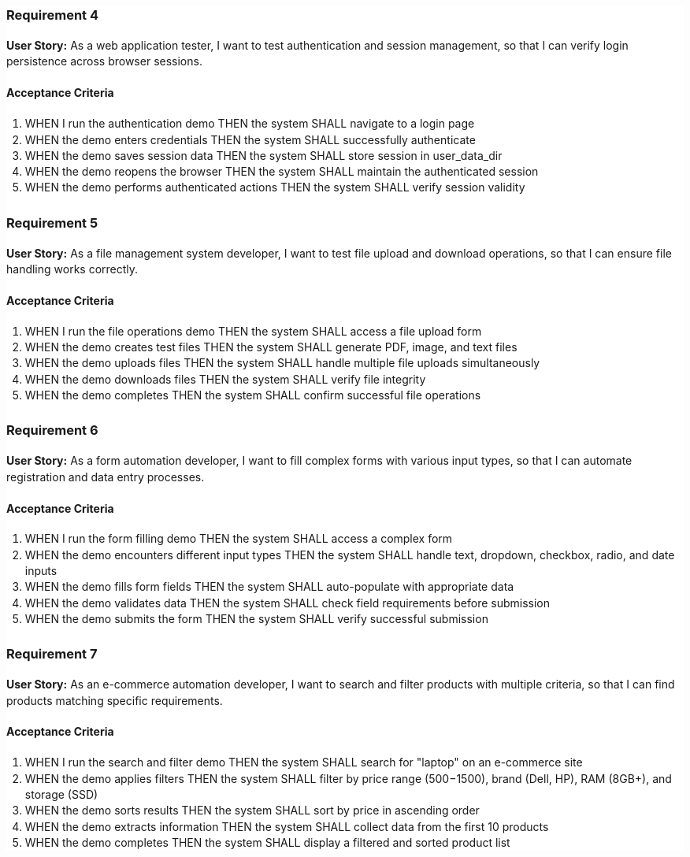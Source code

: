 ### Requirement 4

**User Story:** As a web application tester, I want to test authentication and session management, so that I can verify login persistence across browser sessions.

#### Acceptance Criteria

1. WHEN I run the authentication demo THEN the system SHALL navigate to a login page
2. WHEN the demo enters credentials THEN the system SHALL successfully authenticate
3. WHEN the demo saves session data THEN the system SHALL store session in user_data_dir
4. WHEN the demo reopens the browser THEN the system SHALL maintain the authenticated session
5. WHEN the demo performs authenticated actions THEN the system SHALL verify session validity

### Requirement 5

**User Story:** As a file management system developer, I want to test file upload and download operations, so that I can ensure file handling works correctly.

#### Acceptance Criteria

1. WHEN I run the file operations demo THEN the system SHALL access a file upload form
2. WHEN the demo creates test files THEN the system SHALL generate PDF, image, and text files
3. WHEN the demo uploads files THEN the system SHALL handle multiple file uploads simultaneously
4. WHEN the demo downloads files THEN the system SHALL verify file integrity
5. WHEN the demo completes THEN the system SHALL confirm successful file operations

### Requirement 6

**User Story:** As a form automation developer, I want to fill complex forms with various input types, so that I can automate registration and data entry processes.

#### Acceptance Criteria

1. WHEN I run the form filling demo THEN the system SHALL access a complex form
2. WHEN the demo encounters different input types THEN the system SHALL handle text, dropdown, checkbox, radio, and date inputs
3. WHEN the demo fills form fields THEN the system SHALL auto-populate with appropriate data
4. WHEN the demo validates data THEN the system SHALL check field requirements before submission
5. WHEN the demo submits the form THEN the system SHALL verify successful submission

### Requirement 7

**User Story:** As an e-commerce automation developer, I want to search and filter products with multiple criteria, so that I can find products matching specific requirements.

#### Acceptance Criteria

1. WHEN I run the search and filter demo THEN the system SHALL search for "laptop" on an e-commerce site
2. WHEN the demo applies filters THEN the system SHALL filter by price range ($500-$1500), brand (Dell, HP), RAM (8GB+), and storage (SSD)
3. WHEN the demo sorts results THEN the system SHALL sort by price in ascending order
4. WHEN the demo extracts information THEN the system SHALL collect data from the first 10 products
5. WHEN the demo completes THEN the system SHALL display a filtered and sorted product list
